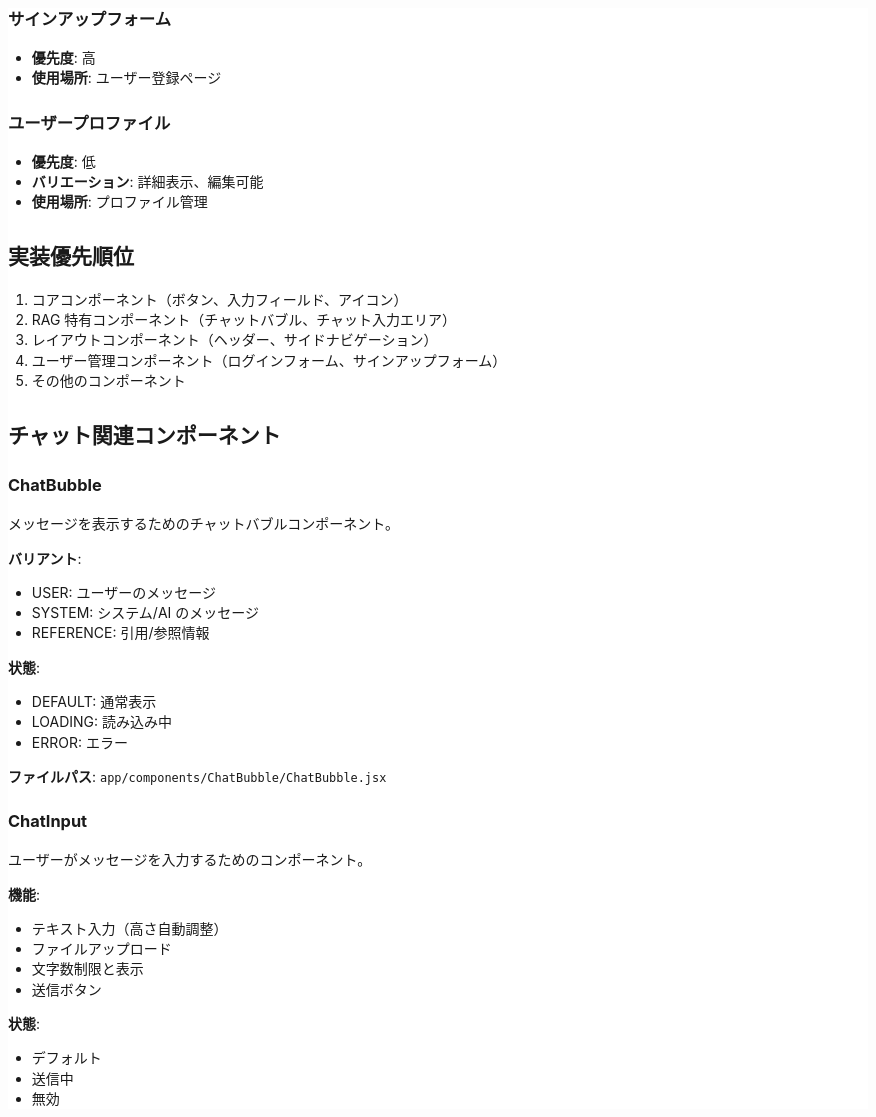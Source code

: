 ### サインアップフォーム

- **優先度**: 高
- **使用場所**: ユーザー登録ページ

### ユーザープロファイル

- **優先度**: 低
- **バリエーション**: 詳細表示、編集可能
- **使用場所**: プロファイル管理

## 実装優先順位

1. コアコンポーネント（ボタン、入力フィールド、アイコン）
2. RAG 特有コンポーネント（チャットバブル、チャット入力エリア）
3. レイアウトコンポーネント（ヘッダー、サイドナビゲーション）
4. ユーザー管理コンポーネント（ログインフォーム、サインアップフォーム）
5. その他のコンポーネント

## チャット関連コンポーネント

### ChatBubble

メッセージを表示するためのチャットバブルコンポーネント。

**バリアント**:

- USER: ユーザーのメッセージ
- SYSTEM: システム/AI のメッセージ
- REFERENCE: 引用/参照情報

**状態**:

- DEFAULT: 通常表示
- LOADING: 読み込み中
- ERROR: エラー

**ファイルパス**: `app/components/ChatBubble/ChatBubble.jsx`

### ChatInput

ユーザーがメッセージを入力するためのコンポーネント。

**機能**:

- テキスト入力（高さ自動調整）
- ファイルアップロード
- 文字数制限と表示
- 送信ボタン

**状態**:

- デフォルト
- 送信中
- 無効

